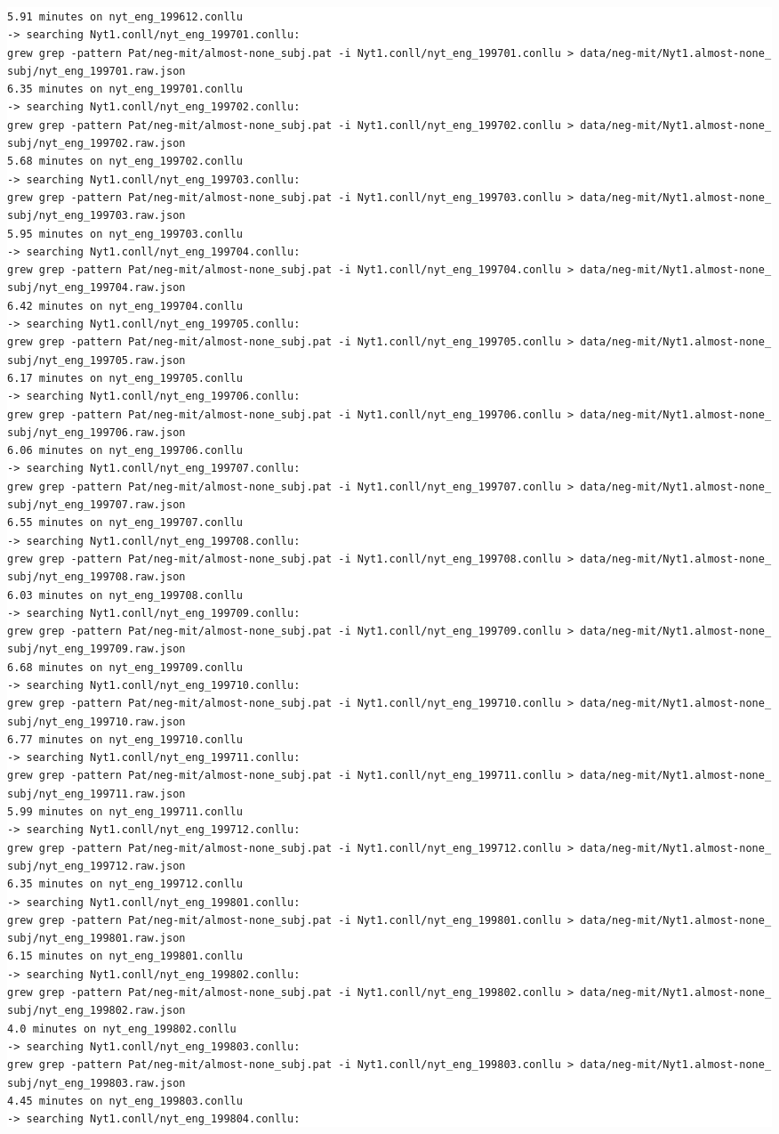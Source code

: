 ```
5.91 minutes on nyt_eng_199612.conllu
-> searching Nyt1.conll/nyt_eng_199701.conllu:
grew grep -pattern Pat/neg-mit/almost-none_subj.pat -i Nyt1.conll/nyt_eng_199701.conllu > data/neg-mit/Nyt1.almost-none_subj/nyt_eng_199701.raw.json
6.35 minutes on nyt_eng_199701.conllu
-> searching Nyt1.conll/nyt_eng_199702.conllu:
grew grep -pattern Pat/neg-mit/almost-none_subj.pat -i Nyt1.conll/nyt_eng_199702.conllu > data/neg-mit/Nyt1.almost-none_subj/nyt_eng_199702.raw.json
5.68 minutes on nyt_eng_199702.conllu
-> searching Nyt1.conll/nyt_eng_199703.conllu:
grew grep -pattern Pat/neg-mit/almost-none_subj.pat -i Nyt1.conll/nyt_eng_199703.conllu > data/neg-mit/Nyt1.almost-none_subj/nyt_eng_199703.raw.json
5.95 minutes on nyt_eng_199703.conllu
-> searching Nyt1.conll/nyt_eng_199704.conllu:
grew grep -pattern Pat/neg-mit/almost-none_subj.pat -i Nyt1.conll/nyt_eng_199704.conllu > data/neg-mit/Nyt1.almost-none_subj/nyt_eng_199704.raw.json
6.42 minutes on nyt_eng_199704.conllu
-> searching Nyt1.conll/nyt_eng_199705.conllu:
grew grep -pattern Pat/neg-mit/almost-none_subj.pat -i Nyt1.conll/nyt_eng_199705.conllu > data/neg-mit/Nyt1.almost-none_subj/nyt_eng_199705.raw.json
6.17 minutes on nyt_eng_199705.conllu
-> searching Nyt1.conll/nyt_eng_199706.conllu:
grew grep -pattern Pat/neg-mit/almost-none_subj.pat -i Nyt1.conll/nyt_eng_199706.conllu > data/neg-mit/Nyt1.almost-none_subj/nyt_eng_199706.raw.json
6.06 minutes on nyt_eng_199706.conllu
-> searching Nyt1.conll/nyt_eng_199707.conllu:
grew grep -pattern Pat/neg-mit/almost-none_subj.pat -i Nyt1.conll/nyt_eng_199707.conllu > data/neg-mit/Nyt1.almost-none_subj/nyt_eng_199707.raw.json
6.55 minutes on nyt_eng_199707.conllu
-> searching Nyt1.conll/nyt_eng_199708.conllu:
grew grep -pattern Pat/neg-mit/almost-none_subj.pat -i Nyt1.conll/nyt_eng_199708.conllu > data/neg-mit/Nyt1.almost-none_subj/nyt_eng_199708.raw.json
6.03 minutes on nyt_eng_199708.conllu
-> searching Nyt1.conll/nyt_eng_199709.conllu:
grew grep -pattern Pat/neg-mit/almost-none_subj.pat -i Nyt1.conll/nyt_eng_199709.conllu > data/neg-mit/Nyt1.almost-none_subj/nyt_eng_199709.raw.json
6.68 minutes on nyt_eng_199709.conllu
-> searching Nyt1.conll/nyt_eng_199710.conllu:
grew grep -pattern Pat/neg-mit/almost-none_subj.pat -i Nyt1.conll/nyt_eng_199710.conllu > data/neg-mit/Nyt1.almost-none_subj/nyt_eng_199710.raw.json
6.77 minutes on nyt_eng_199710.conllu
-> searching Nyt1.conll/nyt_eng_199711.conllu:
grew grep -pattern Pat/neg-mit/almost-none_subj.pat -i Nyt1.conll/nyt_eng_199711.conllu > data/neg-mit/Nyt1.almost-none_subj/nyt_eng_199711.raw.json
5.99 minutes on nyt_eng_199711.conllu
-> searching Nyt1.conll/nyt_eng_199712.conllu:
grew grep -pattern Pat/neg-mit/almost-none_subj.pat -i Nyt1.conll/nyt_eng_199712.conllu > data/neg-mit/Nyt1.almost-none_subj/nyt_eng_199712.raw.json
6.35 minutes on nyt_eng_199712.conllu
-> searching Nyt1.conll/nyt_eng_199801.conllu:
grew grep -pattern Pat/neg-mit/almost-none_subj.pat -i Nyt1.conll/nyt_eng_199801.conllu > data/neg-mit/Nyt1.almost-none_subj/nyt_eng_199801.raw.json
6.15 minutes on nyt_eng_199801.conllu
-> searching Nyt1.conll/nyt_eng_199802.conllu:
grew grep -pattern Pat/neg-mit/almost-none_subj.pat -i Nyt1.conll/nyt_eng_199802.conllu > data/neg-mit/Nyt1.almost-none_subj/nyt_eng_199802.raw.json
4.0 minutes on nyt_eng_199802.conllu
-> searching Nyt1.conll/nyt_eng_199803.conllu:
grew grep -pattern Pat/neg-mit/almost-none_subj.pat -i Nyt1.conll/nyt_eng_199803.conllu > data/neg-mit/Nyt1.almost-none_subj/nyt_eng_199803.raw.json
4.45 minutes on nyt_eng_199803.conllu
-> searching Nyt1.conll/nyt_eng_199804.conllu:
```